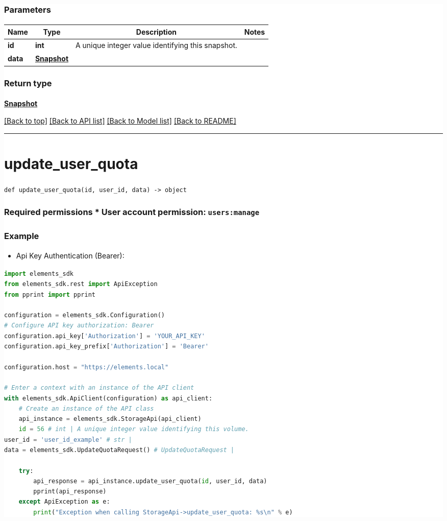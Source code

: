 
### Parameters

Name | Type | Description  | Notes
------------- | ------------- | ------------- | -------------
 **id** | **int**| A unique integer value identifying this snapshot. | 
 **data** | [**Snapshot**](Snapshot.md)|  | 

### Return type

[**Snapshot**](Snapshot.md)

[[Back to top]](#) [[Back to API list]](../#documentation-for-api-endpoints) [[Back to Model list]](../#documentation-for-models) [[Back to README]](../)


***

# **update_user_quota**

    def update_user_quota(id, user_id, data) -> object 



### Required permissions    * User account permission: `users:manage` 

### Example

* Api Key Authentication (Bearer):

```python
import elements_sdk
from elements_sdk.rest import ApiException
from pprint import pprint

configuration = elements_sdk.Configuration()
# Configure API key authorization: Bearer
configuration.api_key['Authorization'] = 'YOUR_API_KEY'
configuration.api_key_prefix['Authorization'] = 'Bearer'

configuration.host = "https://elements.local"

# Enter a context with an instance of the API client
with elements_sdk.ApiClient(configuration) as api_client:
    # Create an instance of the API class
    api_instance = elements_sdk.StorageApi(api_client)
    id = 56 # int | A unique integer value identifying this volume.
user_id = 'user_id_example' # str | 
data = elements_sdk.UpdateQuotaRequest() # UpdateQuotaRequest | 

    try:
        api_response = api_instance.update_user_quota(id, user_id, data)
        pprint(api_response)
    except ApiException as e:
        print("Exception when calling StorageApi->update_user_quota: %s\n" % e)
```
